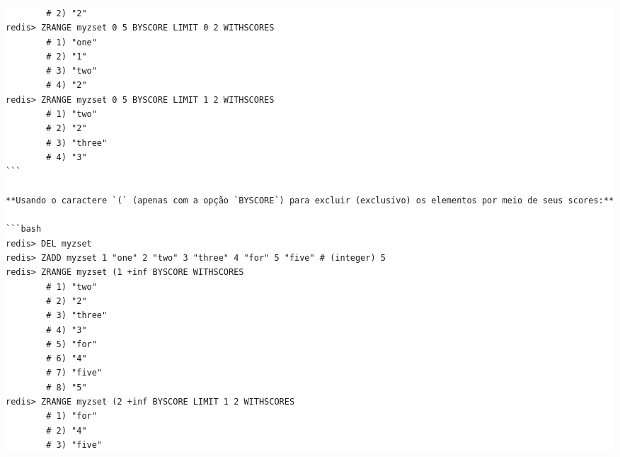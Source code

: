             # 2) "2"
    redis> ZRANGE myzset 0 5 BYSCORE LIMIT 0 2 WITHSCORES
            # 1) "one"
            # 2) "1"
            # 3) "two"
            # 4) "2"
    redis> ZRANGE myzset 0 5 BYSCORE LIMIT 1 2 WITHSCORES
            # 1) "two"
            # 2) "2"
            # 3) "three"
            # 4) "3"
    ```

    **Usando o caractere `(` (apenas com a opção `BYSCORE`) para excluir (exclusivo) os elementos por meio de seus scores:**

    ```bash
    redis> DEL myzset
    redis> ZADD myzset 1 "one" 2 "two" 3 "three" 4 "for" 5 "five" # (integer) 5
    redis> ZRANGE myzset (1 +inf BYSCORE WITHSCORES
            # 1) "two"
            # 2) "2"
            # 3) "three"
            # 4) "3"
            # 5) "for"
            # 6) "4"
            # 7) "five"
            # 8) "5"
    redis> ZRANGE myzset (2 +inf BYSCORE LIMIT 1 2 WITHSCORES
            # 1) "for"
            # 2) "4"
            # 3) "five"